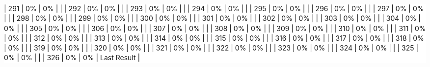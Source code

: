 | 291 | 0% | 0% |  |
| 292 | 0% | 0% |  |
| 293 | 0% | 0% |  |
| 294 | 0% | 0% |  |
| 295 | 0% | 0% |  |
| 296 | 0% | 0% |  |
| 297 | 0% | 0% |  |
| 298 | 0% | 0% |  |
| 299 | 0% | 0% |  |
| 300 | 0% | 0% |  |
| 301 | 0% | 0% |  |
| 302 | 0% | 0% |  |
| 303 | 0% | 0% |  |
| 304 | 0% | 0% |  |
| 305 | 0% | 0% |  |
| 306 | 0% | 0% |  |
| 307 | 0% | 0% |  |
| 308 | 0% | 0% |  |
| 309 | 0% | 0% |  |
| 310 | 0% | 0% |  |
| 311 | 0% | 0% |  |
| 312 | 0% | 0% |  |
| 313 | 0% | 0% |  |
| 314 | 0% | 0% |  |
| 315 | 0% | 0% |  |
| 316 | 0% | 0% |  |
| 317 | 0% | 0% |  |
| 318 | 0% | 0% |  |
| 319 | 0% | 0% |  |
| 320 | 0% | 0% |  |
| 321 | 0% | 0% |  |
| 322 | 0% | 0% |  |
| 323 | 0% | 0% |  |
| 324 | 0% | 0% |  |
| 325 | 0% | 0% |  |
| 326 | 0% | 0% | Last Result |
